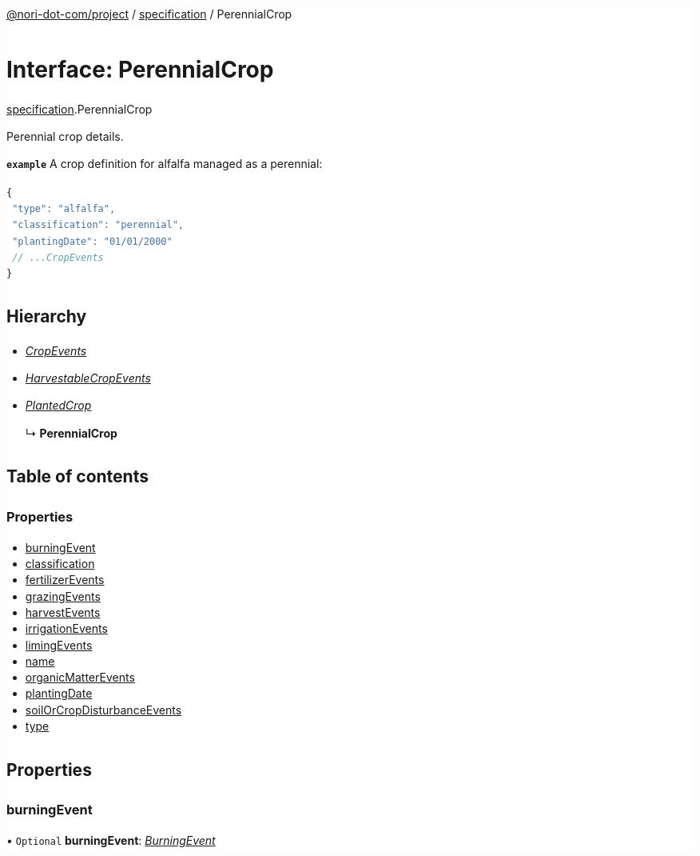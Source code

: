 [@nori-dot-com/project](../README.md) / [specification](../modules/specification.md) / PerennialCrop

# Interface: PerennialCrop

[specification](../modules/specification.md).PerennialCrop

Perennial crop details.

**`example`** <caption>A crop definition for alfalfa managed as a perennial:</caption>

```js
{
 "type": "alfalfa",
 "classification": "perennial",
 "plantingDate": "01/01/2000"
 // ...CropEvents
}
```

## Hierarchy

* [*CropEvents*](specification.cropevents.md)

* [*HarvestableCropEvents*](specification.harvestablecropevents.md)

* [*PlantedCrop*](specification.plantedcrop.md)

  ↳ **PerennialCrop**

## Table of contents

### Properties

- [burningEvent](specification.perennialcrop.md#burningevent)
- [classification](specification.perennialcrop.md#classification)
- [fertilizerEvents](specification.perennialcrop.md#fertilizerevents)
- [grazingEvents](specification.perennialcrop.md#grazingevents)
- [harvestEvents](specification.perennialcrop.md#harvestevents)
- [irrigationEvents](specification.perennialcrop.md#irrigationevents)
- [limingEvents](specification.perennialcrop.md#limingevents)
- [name](specification.perennialcrop.md#name)
- [organicMatterEvents](specification.perennialcrop.md#organicmatterevents)
- [plantingDate](specification.perennialcrop.md#plantingdate)
- [soilOrCropDisturbanceEvents](specification.perennialcrop.md#soilorcropdisturbanceevents)
- [type](specification.perennialcrop.md#type)

## Properties

### burningEvent

• `Optional` **burningEvent**: [*BurningEvent*](specification.burningevent.md)

